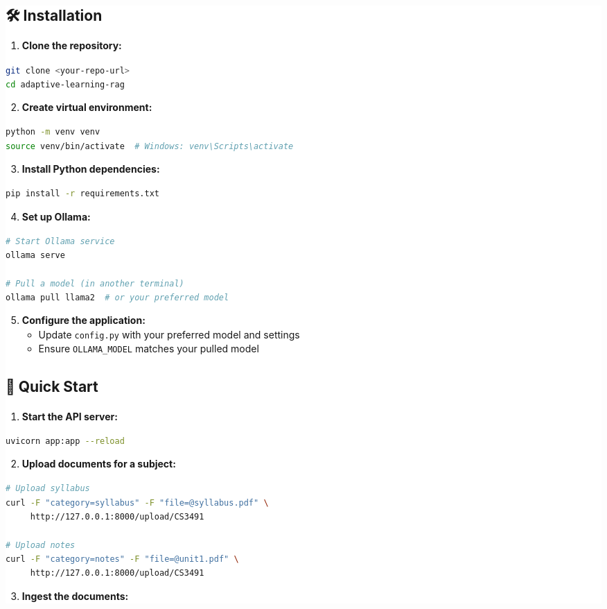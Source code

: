
## 🛠️ Installation

1. **Clone the repository:**

```bash
git clone <your-repo-url>
cd adaptive-learning-rag
```

2. **Create virtual environment:**

```bash
python -m venv venv
source venv/bin/activate  # Windows: venv\Scripts\activate
```

3. **Install Python dependencies:**

```bash
pip install -r requirements.txt
```

4. **Set up Ollama:**

```bash
# Start Ollama service
ollama serve

# Pull a model (in another terminal)
ollama pull llama2  # or your preferred model
```

5. **Configure the application:**
    - Update `config.py` with your preferred model and settings
    - Ensure `OLLAMA_MODEL` matches your pulled model

## 🏃 Quick Start

1. **Start the API server:**

```bash
uvicorn app:app --reload
```

2. **Upload documents for a subject:**

```bash
# Upload syllabus
curl -F "category=syllabus" -F "file=@syllabus.pdf" \
     http://127.0.0.1:8000/upload/CS3491

# Upload notes
curl -F "category=notes" -F "file=@unit1.pdf" \
     http://127.0.0.1:8000/upload/CS3491
```

3. **Ingest the documents:**
